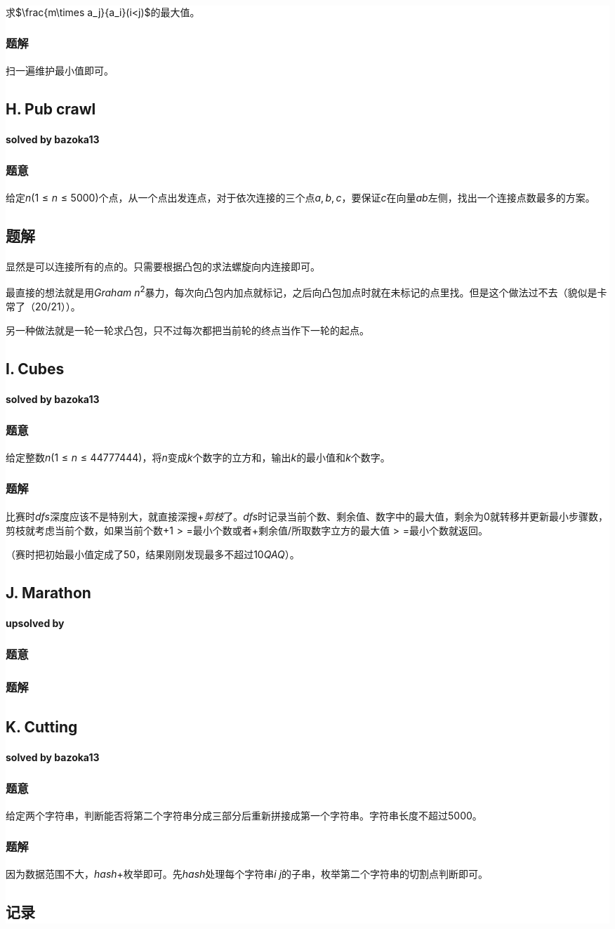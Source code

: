 求$\frac{m\times a_j}{a_i}(i<j)$的最大值。
### 题解
扫一遍维护最小值即可。

## **H. Pub crawl**

**solved by bazoka13**

### 题意
给定$n(1\leq n\leq5000)$个点，从一个点出发连点，对于依次连接的三个点$a,b,c$，要保证$c$在向量$ab$左侧，找出一个连接点数最多的方案。
## 题解
显然是可以连接所有的点的。只需要根据凸包的求法螺旋向内连接即可。

最直接的想法就是用$Graham$ $n^2$暴力，每次向凸包内加点就标记，之后向凸包加点时就在未标记的点里找。但是这个做法过不去（貌似是卡常了（$20/21$））。

另一种做法就是一轮一轮求凸包，只不过每次都把当前轮的终点当作下一轮的起点。

## **I. Cubes**

**solved by bazoka13**

### 题意
给定整数$n(1\leq n\leq44777444)$，将$n$变成$k$个数字的立方和，输出$k$的最小值和$k$个数字。

### 题解

比赛时$dfs$深度应该不是特别大，就直接深搜+$剪枝$了。$dfs$时记录当前个数、剩余值、数字中的最大值，剩余为$0$就转移并更新最小步骤数，剪枝就考虑当前个数，如果当前个数$+1>=$最小个数或者$+$剩余值$/$所取数字立方的最大值$>=$最小个数就返回。

（赛时把初始最小值定成了$50$，结果刚刚发现最多不超过$10QAQ$）。
## **J. Marathon**
**upsolved by**

### 题意
### 题解
## **K. Cutting**
**solved by bazoka13**

### 题意
给定两个字符串，判断能否将第二个字符串分成三部分后重新拼接成第一个字符串。字符串长度不超过$5000$。

### 题解

因为数据范围不大，$hash+$枚举即可。先$hash$处理每个字符串$i~j$的子串，枚举第二个字符串的切割点判断即可。

## **记录**
